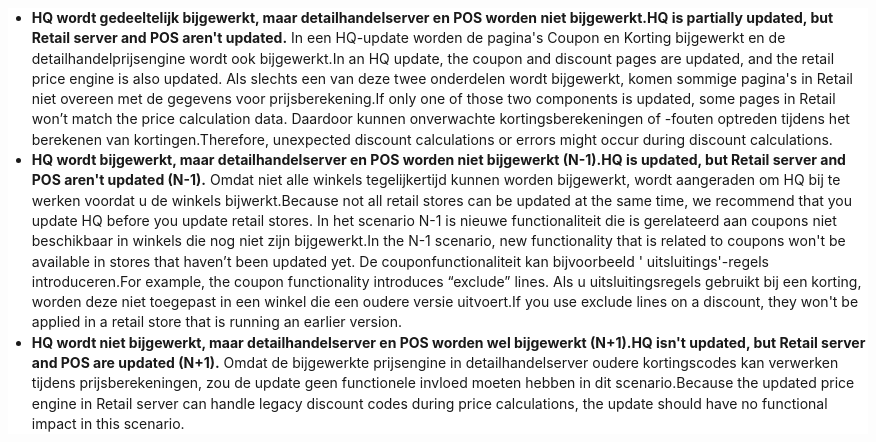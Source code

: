 - <span data-ttu-id="57ddb-156">**HQ wordt gedeeltelijk bijgewerkt, maar detailhandelserver en POS worden niet bijgewerkt.**</span><span class="sxs-lookup"><span data-stu-id="57ddb-156">**HQ is partially updated, but Retail server and POS aren't updated.**</span></span> <span data-ttu-id="57ddb-157">In een HQ-update worden de pagina's Coupon en Korting bijgewerkt en de detailhandelprijsengine wordt ook bijgewerkt.</span><span class="sxs-lookup"><span data-stu-id="57ddb-157">In an HQ update, the coupon and discount pages are updated, and the retail price engine is also updated.</span></span> <span data-ttu-id="57ddb-158">Als slechts een van deze twee onderdelen wordt bijgewerkt, komen sommige pagina's in Retail niet overeen met de gegevens voor prijsberekening.</span><span class="sxs-lookup"><span data-stu-id="57ddb-158">If only one of those two components is updated, some pages in Retail won’t match the price calculation data.</span></span> <span data-ttu-id="57ddb-159">Daardoor kunnen onverwachte kortingsberekeningen of -fouten optreden tijdens het berekenen van kortingen.</span><span class="sxs-lookup"><span data-stu-id="57ddb-159">Therefore, unexpected discount calculations or errors might occur during discount calculations.</span></span>
- <span data-ttu-id="57ddb-160">**HQ wordt bijgewerkt, maar detailhandelserver en POS worden niet bijgewerkt (N-1).**</span><span class="sxs-lookup"><span data-stu-id="57ddb-160">**HQ is updated, but Retail server and POS aren't updated (N-1).**</span></span> <span data-ttu-id="57ddb-161">Omdat niet alle winkels tegelijkertijd kunnen worden bijgewerkt, wordt aangeraden om HQ bij te werken voordat u de winkels bijwerkt.</span><span class="sxs-lookup"><span data-stu-id="57ddb-161">Because not all retail stores can be updated at the same time, we recommend that you update HQ before you update retail stores.</span></span> <span data-ttu-id="57ddb-162">In het scenario N-1 is nieuwe functionaliteit die is gerelateerd aan coupons niet beschikbaar in winkels die nog niet zijn bijgewerkt.</span><span class="sxs-lookup"><span data-stu-id="57ddb-162">In the N-1 scenario, new functionality that is related to coupons won't be available in stores that haven’t been updated yet.</span></span> <span data-ttu-id="57ddb-163">De couponfunctionaliteit kan bijvoorbeeld ' uitsluitings'-regels introduceren.</span><span class="sxs-lookup"><span data-stu-id="57ddb-163">For example, the coupon functionality introduces “exclude” lines.</span></span> <span data-ttu-id="57ddb-164">Als u uitsluitingsregels gebruikt bij een korting, worden deze niet toegepast in een winkel die een oudere versie uitvoert.</span><span class="sxs-lookup"><span data-stu-id="57ddb-164">If you use exclude lines on a discount, they won't be applied in a retail store that is running an earlier version.</span></span>
- <span data-ttu-id="57ddb-165">**HQ wordt niet bijgewerkt, maar detailhandelserver en POS worden wel bijgewerkt (N+1).**</span><span class="sxs-lookup"><span data-stu-id="57ddb-165">**HQ isn't updated, but Retail server and POS are updated (N+1).**</span></span> <span data-ttu-id="57ddb-166">Omdat de bijgewerkte prijsengine in detailhandelserver oudere kortingscodes kan verwerken tijdens prijsberekeningen, zou de update geen functionele invloed moeten hebben in dit scenario.</span><span class="sxs-lookup"><span data-stu-id="57ddb-166">Because the updated price engine in Retail server can handle legacy discount codes during price calculations, the update should have no functional impact in this scenario.</span></span>

